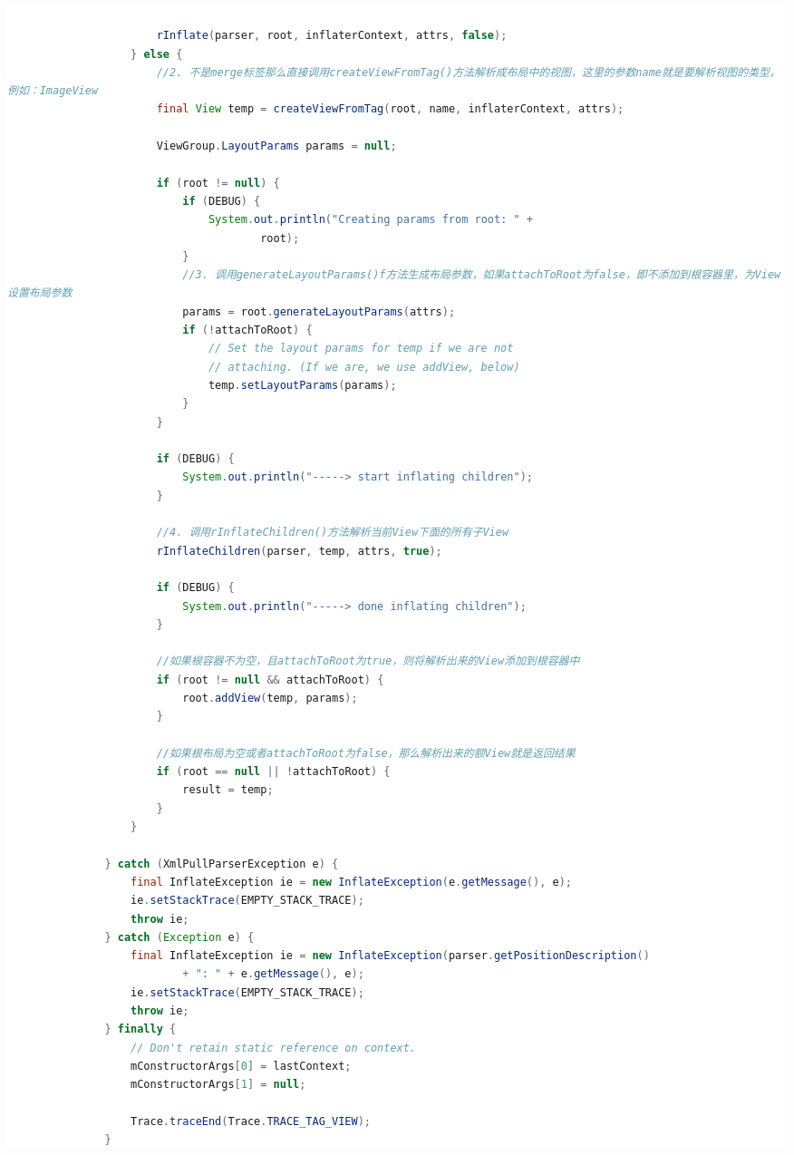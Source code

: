 ```java

                       rInflate(parser, root, inflaterContext, attrs, false);
                   } else {
                       //2. 不是merge标签那么直接调用createViewFromTag()方法解析成布局中的视图，这里的参数name就是要解析视图的类型，例如：ImageView
                       final View temp = createViewFromTag(root, name, inflaterContext, attrs);

                       ViewGroup.LayoutParams params = null;

                       if (root != null) {
                           if (DEBUG) {
                               System.out.println("Creating params from root: " +
                                       root);
                           }
                           //3. 调用generateLayoutParams()f方法生成布局参数，如果attachToRoot为false，即不添加到根容器里，为View设置布局参数
                           params = root.generateLayoutParams(attrs);
                           if (!attachToRoot) {
                               // Set the layout params for temp if we are not
                               // attaching. (If we are, we use addView, below)
                               temp.setLayoutParams(params);
                           }
                       }

                       if (DEBUG) {
                           System.out.println("-----> start inflating children");
                       }

                       //4. 调用rInflateChildren()方法解析当前View下面的所有子View
                       rInflateChildren(parser, temp, attrs, true);

                       if (DEBUG) {
                           System.out.println("-----> done inflating children");
                       }

                       //如果根容器不为空，且attachToRoot为true，则将解析出来的View添加到根容器中
                       if (root != null && attachToRoot) {
                           root.addView(temp, params);
                       }

                       //如果根布局为空或者attachToRoot为false，那么解析出来的额View就是返回结果
                       if (root == null || !attachToRoot) {
                           result = temp;
                       }
                   }

               } catch (XmlPullParserException e) {
                   final InflateException ie = new InflateException(e.getMessage(), e);
                   ie.setStackTrace(EMPTY_STACK_TRACE);
                   throw ie;
               } catch (Exception e) {
                   final InflateException ie = new InflateException(parser.getPositionDescription()
                           + ": " + e.getMessage(), e);
                   ie.setStackTrace(EMPTY_STACK_TRACE);
                   throw ie;
               } finally {
                   // Don't retain static reference on context.
                   mConstructorArgs[0] = lastContext;
                   mConstructorArgs[1] = null;

                   Trace.traceEnd(Trace.TRACE_TAG_VIEW);
               }

```